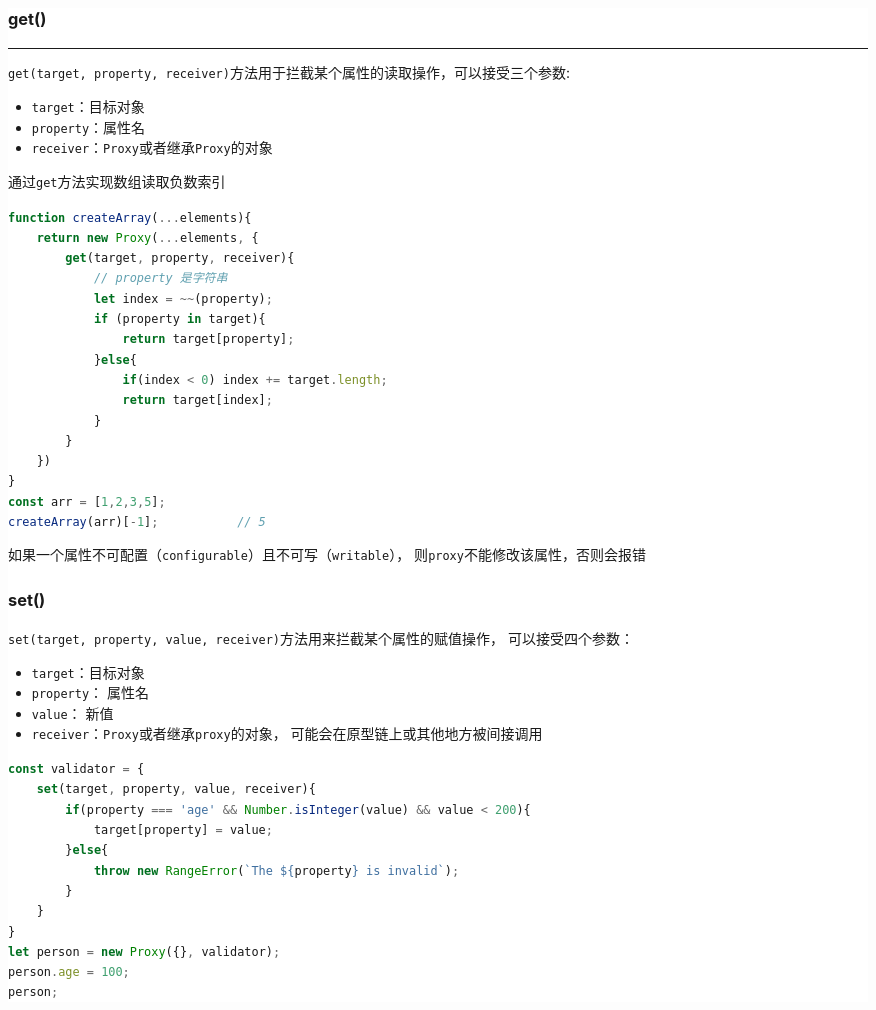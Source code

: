 

### get()

***

`get(target, property, receiver)`方法用于拦截某个属性的读取操作，可以接受三个参数:

- `target`：目标对象
- `property`：属性名
- `receiver`：`Proxy`或者继承`Proxy`的对象

通过`get`方法实现数组读取负数索引

```javascript
function createArray(...elements){
    return new Proxy(...elements, {
        get(target, property, receiver){
            // property 是字符串
            let index = ~~(property);
            if (property in target){
                return target[property];
            }else{
                if(index < 0) index += target.length;
            	return target[index];
			}
        }
    })
}
const arr = [1,2,3,5];
createArray(arr)[-1];			// 5
```

如果一个属性不可配置（`configurable`）且不可写（`writable`）， 则`proxy`不能修改该属性，否则会报错



### set()

`set(target, property, value, receiver)`方法用来拦截某个属性的赋值操作， 可以接受四个参数：

- `target`：目标对象
- `property`： 属性名
- `value`： 新值
- `receiver`：`Proxy`或者继承`proxy`的对象， 可能会在原型链上或其他地方被间接调用

```javascript
const validator = {
    set(target, property, value, receiver){
        if(property === 'age' && Number.isInteger(value) && value < 200){
            target[property] = value;
        }else{
            throw new RangeError(`The ${property} is invalid`);
        }
    }
}
let person = new Proxy({}, validator);
person.age = 100;
person;
```
